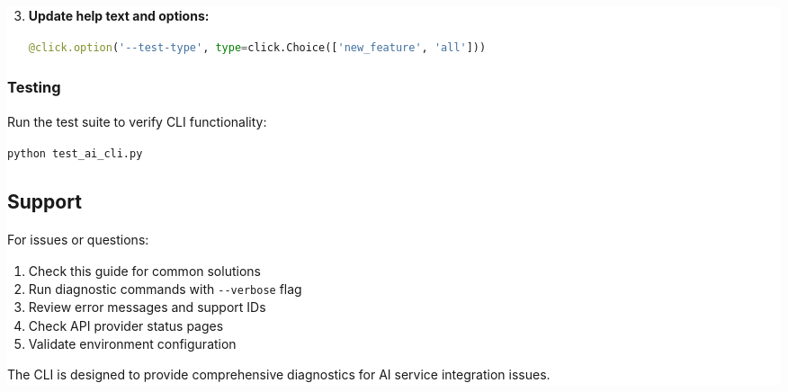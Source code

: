 3. **Update help text and options:**
   ```python
   @click.option('--test-type', type=click.Choice(['new_feature', 'all']))
   ```

### Testing

Run the test suite to verify CLI functionality:

```bash
python test_ai_cli.py
```

## Support

For issues or questions:

1. Check this guide for common solutions
2. Run diagnostic commands with `--verbose` flag
3. Review error messages and support IDs
4. Check API provider status pages
5. Validate environment configuration

The CLI is designed to provide comprehensive diagnostics for AI service integration issues.